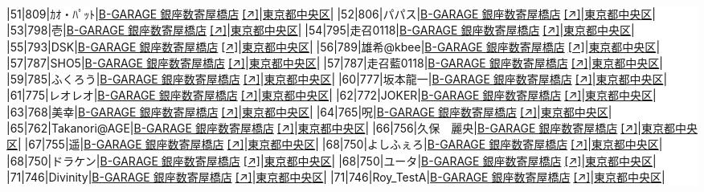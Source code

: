 |51|809|<span class="rank-name-dl">ｶｵ・ﾊﾟｯﾄ</span>|<a href="/darts/rank/shops/6fb231bbccf6142c774c926eb736cb5a.html">B-GARAGE 銀座数寄屋橋店</a> <a href="https://search.dartslive.com/jp/shop/6fb231bbccf6142c774c926eb736cb5a">[↗]</a>|<a href="/darts/rank/東京都/中央区">東京都中央区</a>|
|52|806|<span class="rank-name-dl">パパス</span>|<a href="/darts/rank/shops/6fb231bbccf6142c774c926eb736cb5a.html">B-GARAGE 銀座数寄屋橋店</a> <a href="https://search.dartslive.com/jp/shop/6fb231bbccf6142c774c926eb736cb5a">[↗]</a>|<a href="/darts/rank/東京都/中央区">東京都中央区</a>|
|53|798|<span class="rank-name-dl">壱</span>|<a href="/darts/rank/shops/6fb231bbccf6142c774c926eb736cb5a.html">B-GARAGE 銀座数寄屋橋店</a> <a href="https://search.dartslive.com/jp/shop/6fb231bbccf6142c774c926eb736cb5a">[↗]</a>|<a href="/darts/rank/東京都/中央区">東京都中央区</a>|
|54|795|<span class="rank-name-dl">走召0118</span>|<a href="/darts/rank/shops/6fb231bbccf6142c774c926eb736cb5a.html">B-GARAGE 銀座数寄屋橋店</a> <a href="https://search.dartslive.com/jp/shop/6fb231bbccf6142c774c926eb736cb5a">[↗]</a>|<a href="/darts/rank/東京都/中央区">東京都中央区</a>|
|55|793|<span class="rank-name-dl">DSK</span>|<a href="/darts/rank/shops/6fb231bbccf6142c774c926eb736cb5a.html">B-GARAGE 銀座数寄屋橋店</a> <a href="https://search.dartslive.com/jp/shop/6fb231bbccf6142c774c926eb736cb5a">[↗]</a>|<a href="/darts/rank/東京都/中央区">東京都中央区</a>|
|56|789|<span class="rank-name-dl">雄希@kbee</span>|<a href="/darts/rank/shops/6fb231bbccf6142c774c926eb736cb5a.html">B-GARAGE 銀座数寄屋橋店</a> <a href="https://search.dartslive.com/jp/shop/6fb231bbccf6142c774c926eb736cb5a">[↗]</a>|<a href="/darts/rank/東京都/中央区">東京都中央区</a>|
|57|787|<span class="rank-name-dl">SHO5</span>|<a href="/darts/rank/shops/6fb231bbccf6142c774c926eb736cb5a.html">B-GARAGE 銀座数寄屋橋店</a> <a href="https://search.dartslive.com/jp/shop/6fb231bbccf6142c774c926eb736cb5a">[↗]</a>|<a href="/darts/rank/東京都/中央区">東京都中央区</a>|
|57|787|<span class="rank-name-dl">走召藍0118</span>|<a href="/darts/rank/shops/6fb231bbccf6142c774c926eb736cb5a.html">B-GARAGE 銀座数寄屋橋店</a> <a href="https://search.dartslive.com/jp/shop/6fb231bbccf6142c774c926eb736cb5a">[↗]</a>|<a href="/darts/rank/東京都/中央区">東京都中央区</a>|
|59|785|<span class="rank-name-dl">ふくろう</span>|<a href="/darts/rank/shops/6fb231bbccf6142c774c926eb736cb5a.html">B-GARAGE 銀座数寄屋橋店</a> <a href="https://search.dartslive.com/jp/shop/6fb231bbccf6142c774c926eb736cb5a">[↗]</a>|<a href="/darts/rank/東京都/中央区">東京都中央区</a>|
|60|777|<span class="rank-name-dl">坂本龍一</span>|<a href="/darts/rank/shops/6fb231bbccf6142c774c926eb736cb5a.html">B-GARAGE 銀座数寄屋橋店</a> <a href="https://search.dartslive.com/jp/shop/6fb231bbccf6142c774c926eb736cb5a">[↗]</a>|<a href="/darts/rank/東京都/中央区">東京都中央区</a>|
|61|775|<span class="rank-name-dl">レオレオ</span>|<a href="/darts/rank/shops/6fb231bbccf6142c774c926eb736cb5a.html">B-GARAGE 銀座数寄屋橋店</a> <a href="https://search.dartslive.com/jp/shop/6fb231bbccf6142c774c926eb736cb5a">[↗]</a>|<a href="/darts/rank/東京都/中央区">東京都中央区</a>|
|62|772|<span class="rank-name-dl">JOKER</span>|<a href="/darts/rank/shops/6fb231bbccf6142c774c926eb736cb5a.html">B-GARAGE 銀座数寄屋橋店</a> <a href="https://search.dartslive.com/jp/shop/6fb231bbccf6142c774c926eb736cb5a">[↗]</a>|<a href="/darts/rank/東京都/中央区">東京都中央区</a>|
|63|768|<span class="rank-name-dl">美幸</span>|<a href="/darts/rank/shops/6fb231bbccf6142c774c926eb736cb5a.html">B-GARAGE 銀座数寄屋橋店</a> <a href="https://search.dartslive.com/jp/shop/6fb231bbccf6142c774c926eb736cb5a">[↗]</a>|<a href="/darts/rank/東京都/中央区">東京都中央区</a>|
|64|765|<span class="rank-name-dl">呪</span>|<a href="/darts/rank/shops/6fb231bbccf6142c774c926eb736cb5a.html">B-GARAGE 銀座数寄屋橋店</a> <a href="https://search.dartslive.com/jp/shop/6fb231bbccf6142c774c926eb736cb5a">[↗]</a>|<a href="/darts/rank/東京都/中央区">東京都中央区</a>|
|65|762|<span class="rank-name-dl">Takanori@AGE</span>|<a href="/darts/rank/shops/6fb231bbccf6142c774c926eb736cb5a.html">B-GARAGE 銀座数寄屋橋店</a> <a href="https://search.dartslive.com/jp/shop/6fb231bbccf6142c774c926eb736cb5a">[↗]</a>|<a href="/darts/rank/東京都/中央区">東京都中央区</a>|
|66|756|<span class="rank-name-dl">久保　麗央</span>|<a href="/darts/rank/shops/6fb231bbccf6142c774c926eb736cb5a.html">B-GARAGE 銀座数寄屋橋店</a> <a href="https://search.dartslive.com/jp/shop/6fb231bbccf6142c774c926eb736cb5a">[↗]</a>|<a href="/darts/rank/東京都/中央区">東京都中央区</a>|
|67|755|<span class="rank-name-dl">遥</span>|<a href="/darts/rank/shops/6fb231bbccf6142c774c926eb736cb5a.html">B-GARAGE 銀座数寄屋橋店</a> <a href="https://search.dartslive.com/jp/shop/6fb231bbccf6142c774c926eb736cb5a">[↗]</a>|<a href="/darts/rank/東京都/中央区">東京都中央区</a>|
|68|750|<span class="rank-name-dl">よしふぇろ</span>|<a href="/darts/rank/shops/6fb231bbccf6142c774c926eb736cb5a.html">B-GARAGE 銀座数寄屋橋店</a> <a href="https://search.dartslive.com/jp/shop/6fb231bbccf6142c774c926eb736cb5a">[↗]</a>|<a href="/darts/rank/東京都/中央区">東京都中央区</a>|
|68|750|<span class="rank-name-dl">ドラケン</span>|<a href="/darts/rank/shops/6fb231bbccf6142c774c926eb736cb5a.html">B-GARAGE 銀座数寄屋橋店</a> <a href="https://search.dartslive.com/jp/shop/6fb231bbccf6142c774c926eb736cb5a">[↗]</a>|<a href="/darts/rank/東京都/中央区">東京都中央区</a>|
|68|750|<span class="rank-name-dl">ユータ</span>|<a href="/darts/rank/shops/6fb231bbccf6142c774c926eb736cb5a.html">B-GARAGE 銀座数寄屋橋店</a> <a href="https://search.dartslive.com/jp/shop/6fb231bbccf6142c774c926eb736cb5a">[↗]</a>|<a href="/darts/rank/東京都/中央区">東京都中央区</a>|
|71|746|<span class="rank-name-dl">Divinity</span>|<a href="/darts/rank/shops/6fb231bbccf6142c774c926eb736cb5a.html">B-GARAGE 銀座数寄屋橋店</a> <a href="https://search.dartslive.com/jp/shop/6fb231bbccf6142c774c926eb736cb5a">[↗]</a>|<a href="/darts/rank/東京都/中央区">東京都中央区</a>|
|71|746|<span class="rank-name-dl">Roy_TestA</span>|<a href="/darts/rank/shops/6fb231bbccf6142c774c926eb736cb5a.html">B-GARAGE 銀座数寄屋橋店</a> <a href="https://search.dartslive.com/jp/shop/6fb231bbccf6142c774c926eb736cb5a">[↗]</a>|<a href="/darts/rank/東京都/中央区">東京都中央区</a>|